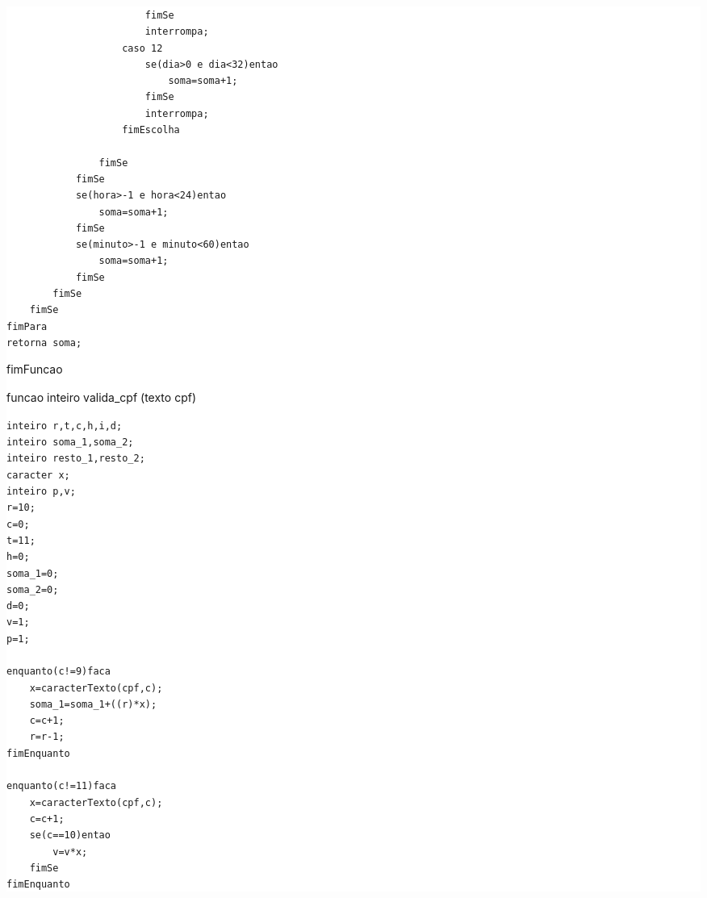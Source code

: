 							fimSe
							interrompa;
						caso 12
							se(dia>0 e dia<32)entao
								soma=soma+1;
							fimSe
							interrompa;
						fimEscolha

					fimSe
				fimSe
				se(hora>-1 e hora<24)entao
					soma=soma+1;
				fimSe
				se(minuto>-1 e minuto<60)entao
					soma=soma+1;
				fimSe
			fimSe
		fimSe
	fimPara
	retorna soma;
fimFuncao

funcao inteiro valida_cpf (texto cpf)

	inteiro r,t,c,h,i,d;
	inteiro soma_1,soma_2;
	inteiro resto_1,resto_2;
	caracter x;
	inteiro p,v;
	r=10;
	c=0;
	t=11;
	h=0;
	soma_1=0;
	soma_2=0;
	d=0;
	v=1;
	p=1;

	enquanto(c!=9)faca
		x=caracterTexto(cpf,c);
		soma_1=soma_1+((r)*x);
		c=c+1;
		r=r-1;
	fimEnquanto

	enquanto(c!=11)faca
		x=caracterTexto(cpf,c);
		c=c+1;
		se(c==10)entao
			v=v*x;
		fimSe
	fimEnquanto

